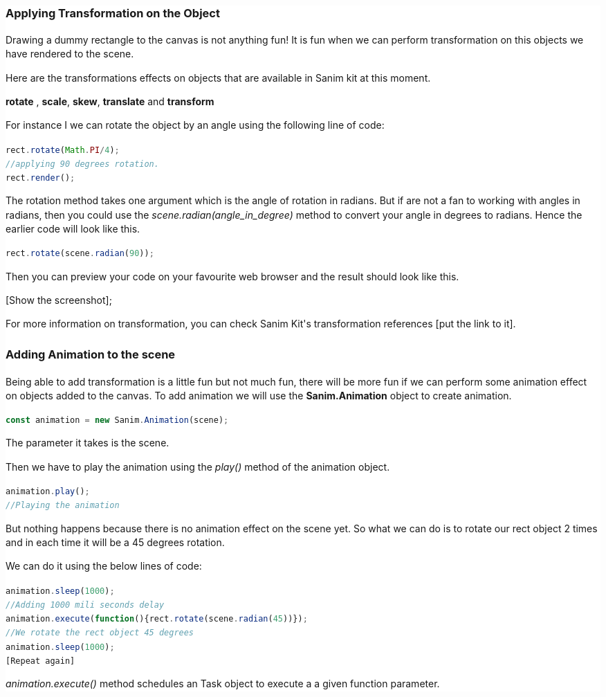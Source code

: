 ### Applying Transformation on the Object

Drawing a dummy rectangle to the canvas is not anything fun! It is fun when we can perform transformation on this objects we have rendered to the scene.

Here are the transformations effects on objects that are available in Sanim kit at this moment.

**rotate** , **scale**, **skew**, **translate** and **transform**

For instance I we can rotate the object by an angle using the following line of code:

```javascript
rect.rotate(Math.PI/4);
//applying 90 degrees rotation.
rect.render();
```

The rotation method takes one argument which is the angle of rotation in radians. But if are not a fan to working with angles in radians, then you could use the *scene.radian(angle_in_degree)* method to convert your angle in degrees to radians. Hence the earlier code will look like this.

```javascript
rect.rotate(scene.radian(90));
```

Then you can preview your code on your favourite web browser and the result should look like this.

[Show the screenshot]; 

For more information on transformation, you can check Sanim Kit's transformation references [put the link to it].

### Adding Animation to the scene

Being able to add transformation is a little fun but not much fun, there will be more fun if we can perform some animation effect on objects added to the canvas.
To add animation we will use the **Sanim.Animation** object to create animation.

```javascript
const animation = new Sanim.Animation(scene);
```

The parameter it takes is the scene.

Then we have to play the animation using the *play()* method of the animation object.

```javascript
animation.play();
//Playing the animation
```

But nothing happens because there is no animation effect on the scene yet. So what we can do is to rotate our rect object 2 times and in each time it will be a 45 degrees rotation.

We can do it using the below lines of code:

```javascript
animation.sleep(1000);
//Adding 1000 mili seconds delay
animation.execute(function(){rect.rotate(scene.radian(45))});
//We rotate the rect object 45 degrees
animation.sleep(1000);
[Repeat again]
```
*animation.execute()* method schedules an Task object to execute  a  a given function parameter.
